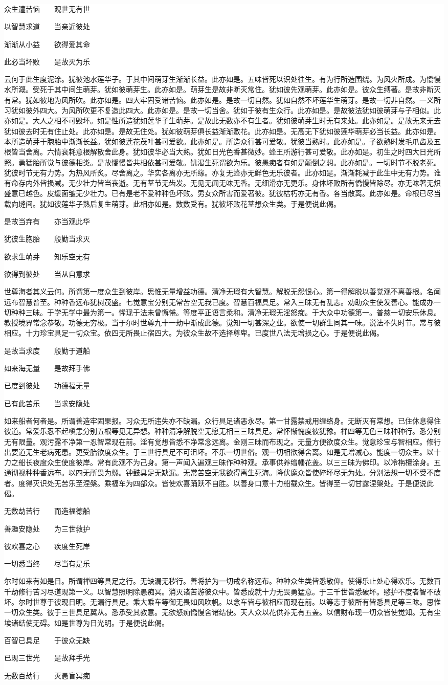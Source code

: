 众生遭苦恼　　观世无有世  

以智慧求道　　当亲近彼处  

渐渐从小益　　欲得爱其命  

此必当坏败　　是故灭为乐  

云何于此生度泥涂。犹彼池水莲华子。于其中间萌芽生渐渐长益。此亦如是。五味皆死以识处往生。有为行所造围绕。为风火所成。为憍慢水所溉。受死于其中间生萌芽。犹如彼萌芽生。此亦如是。萌芽生是故非断灭常住。犹如彼先观萌芽。此亦如是。彼众生缚著。是故非断灭有常。犹如彼地为风所吹。此亦如是。四大牢固受诸苦恼。此亦如是。是故一切自然。犹如自然不坏莲华生萌芽。是故一切非自然。一义所习犹如彼外四大。为风所吹更不复造此四大。此亦如是。是故一切当舍。犹如于彼有生众行。此亦如是。是故彼法犹如彼萌芽与子相似。此亦如是。大人之相不可毁坏。如是性所造犹如莲华子生萌芽。是故此无数亦不有生者。犹如彼萌芽生时无有来处。此亦如是。是故无来无去犹如彼去时无有住止处。此亦如是。是故无住处。犹如彼萌芽俱长益渐渐敷花。此亦如是。无高无下犹如彼莲华萌芽必当长益。此亦如是。本所造萌芽于胞胎中渐渐长益。犹如彼莲花茂叶甚可爱欲。此亦如是。所造众行甚可爱敬。犹彼当熟时。此亦如是。子欲熟时发毛爪齿及五根皆当舍离。六情衰耗意根解散舍此身。犹如彼华必当大熟。犹如日光色香甚微妙。蜂王所游行甚可爱敬。此亦如是。初生之时四大日光所照。勇猛胎所觉与彼德相类。是故憍慢皆共相依甚可爱敬。饥渴生死谓欲为乐。彼愚痴者有如是颠倒之想。此亦如是。一切时节不脱老死。犹彼时节无有力势。为热风所炙。尽舍离之。华实各离亦无所缘。亦复无蜂亦无鲜色无乐彼者。此亦如是。渐渐耗减于此生中无有力势。谁有命存内外皆损减。无少壮力皆当丧逝。无有茎节无齿发。无见无闻无味无香。无细滑亦无更乐。身体坏败所有憍慢皆除尽。亦无味著无炽盛意已越色。皮缓面皱无少壮力。已有是老不爱种种色坏败。男女众所害而爱著彼。犹彼枯朽亦无有香。各当散离。此亦如是。命根已尽当载向塳间。犹如彼莲华子熟后复生萌芽。此相亦如是。数数受有。犹彼坏败花茎想众生类。于是便说此偈。  

是故当弃有　　亦当观此华  

犹彼生胞胎　　殷勤当求灭  

欲求生萌芽　　知乐空无有  

欲得到彼处　　当从自意求  

世尊海者其义云何。所谓第一度众生到彼岸。思惟无量增益功德。清净无瑕有大智慧。解脱无怨恨心。第一得解脱以善觉观不离善根。名闻远布智慧普至。种种香远布犹树茂盛。七觉意宝分别无常苦空无我已度。智慧百福具足。常入三昧无有乱志。劝助众生使发善心。能成办一切种种三昧。于学无学中最为第一。悕现于法未曾懈惓。等度平正语言柔和。清净无瑕无淫怒痴。于大众中功德第一。普慈一切安乐休息。教授境界常念恭敬。功德无穷极。当于尔时世尊九十一劫中渐成此德。觉知一切甚深之业。欲使一切群生同其一味。说法不失时节。常与彼相应。十力珍宝具足一切众宝。依四无所畏止宿四大。为彼众生故不选择尊卑。已度世八法无增损之心。于是便说此偈。  

是故当求度　　殷勤于道船  

如来海无量　　是故拜手佛  

已度到彼处　　功德福无量  

已有此苦乐　　当求安隐处  

如来船者何者是。所谓善造牢固果报。习众无所违失亦不缺漏。众行具足诸恶永尽。第一甘露禁戒用缠络身。无断灭有常想。已住休息得住彼道。常爱乐忍不起嗔恚分别五根等见无异想。种种清净解脱空无愿无相三三昧具足。常怀惭愧度彼犹豫。禅四等无色三昧种种行。悉分别无有限量。观污露不净第一忍智常现在前。淫有觉想皆悉不净常念远离。金刚三昧而布现之。无量方便欲度众生。觉意珍宝与智相应。修行出要道无生老病死患。更受胎欲度众生。于三世行具足不可沮坏。不乐一切世俗。观一切相欲得舍离。如是无增减心。能度一切众生。以十力之船长夜度众生使度彼岸。常有此观不为己身。第一声闻入遍观三昧作种种观。承事供养缯幡花盖。以三三昧为佛印。以冷栴檀涂身。五通彻视种种香远布。以四无所畏为螺。钟鼓具足无缺漏。无常苦空无我欲得离生死海。降伏魔众皆使碎坏尽无为处。分别法想一切不受不度者。度得灭识处无苦乐至涅槃。乘福车为四部众。皆使欢喜踊跃不自胜。以善身口意十力船载众生。皆得至一切甘露涅槃处。于是便说此偈。  

无数劫苦行　　而造福德船  

善趣安隐处　　为三世救护  

彼欢喜之心　　疾度生死岸  

一切悉当终　　尽当有是乐  

尔时如来有如是日。所谓禅四等具足之行。无缺漏无秽行。善将护为一切戒名称远布。种种众生类皆悉敬仰。使得乐止处心得欢乐。无数百千劫修行苦习尽道现第一义。以智慧照明除愚痴冥。消灭诸苦游彼众中。皆悉成就十力无畏勇猛意。于三千世皆悉破坏。愍护不度者智不破坏。尔时世尊于彼现日明。无漏行具足。乘大乘车等御无畏如风吹帆。以念车皆与彼相应而现在前。以等志于彼所有皆悉具足等三昧。思惟一切众生类。彼于三世具足翼从。悉承受其教意。无欲怒痴憍慢舍诸结使。天人众以花供养无有五盖。以信财布现一切众皆使觉知。无有尘埃诸结使无碍。如是世尊为日光明。于是便说此偈。  

百智已具足　　于彼众无缺  

已现三世光　　是故拜手光  

无数百劫行　　灭愚盲冥痴  
